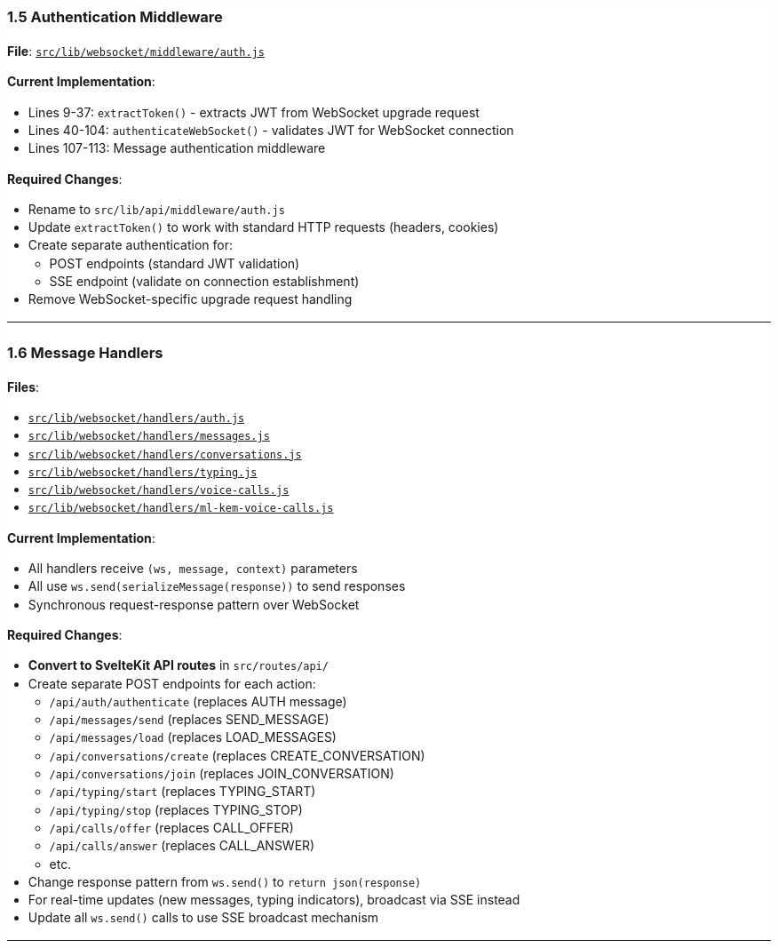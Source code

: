 
### 1.5 Authentication Middleware
**File**: [`src/lib/websocket/middleware/auth.js`](src/lib/websocket/middleware/auth.js:1)

**Current Implementation**:
- Lines 9-37: `extractToken()` - extracts JWT from WebSocket upgrade request
- Lines 40-104: `authenticateWebSocket()` - validates JWT for WebSocket connection
- Lines 107-113: Message authentication middleware

**Required Changes**:
- Rename to `src/lib/api/middleware/auth.js`
- Update `extractToken()` to work with standard HTTP requests (headers, cookies)
- Create separate authentication for:
  - POST endpoints (standard JWT validation)
  - SSE endpoint (validate on connection establishment)
- Remove WebSocket-specific upgrade request handling

---

### 1.6 Message Handlers
**Files**: 
- [`src/lib/websocket/handlers/auth.js`](src/lib/websocket/handlers/auth.js:1)
- [`src/lib/websocket/handlers/messages.js`](src/lib/websocket/handlers/messages.js:1)
- [`src/lib/websocket/handlers/conversations.js`](src/lib/websocket/handlers/conversations.js:1)
- [`src/lib/websocket/handlers/typing.js`](src/lib/websocket/handlers/typing.js:1)
- [`src/lib/websocket/handlers/voice-calls.js`](src/lib/websocket/handlers/voice-calls.js:1)
- [`src/lib/websocket/handlers/ml-kem-voice-calls.js`](src/lib/websocket/handlers/ml-kem-voice-calls.js:1)

**Current Implementation**:
- All handlers receive `(ws, message, context)` parameters
- All use `ws.send(serializeMessage(response))` to send responses
- Synchronous request-response pattern over WebSocket

**Required Changes**:
- **Convert to SvelteKit API routes** in `src/routes/api/`
- Create separate POST endpoints for each action:
  - `/api/auth/authenticate` (replaces AUTH message)
  - `/api/messages/send` (replaces SEND_MESSAGE)
  - `/api/messages/load` (replaces LOAD_MESSAGES)
  - `/api/conversations/create` (replaces CREATE_CONVERSATION)
  - `/api/conversations/join` (replaces JOIN_CONVERSATION)
  - `/api/typing/start` (replaces TYPING_START)
  - `/api/typing/stop` (replaces TYPING_STOP)
  - `/api/calls/offer` (replaces CALL_OFFER)
  - `/api/calls/answer` (replaces CALL_ANSWER)
  - etc.
- Change response pattern from `ws.send()` to `return json(response)`
- For real-time updates (new messages, typing indicators), broadcast via SSE instead
- Update all `ws.send()` calls to use SSE broadcast mechanism

---
